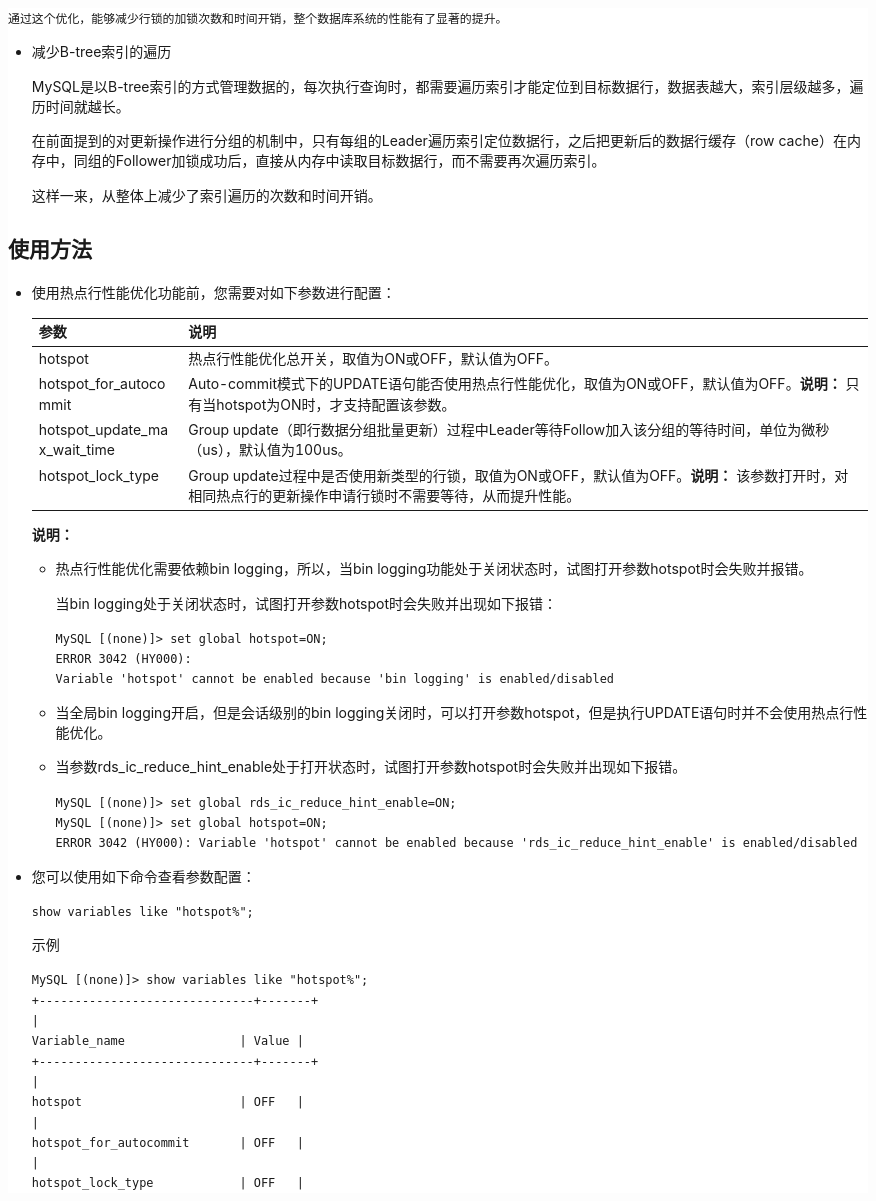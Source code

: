     通过这个优化，能够减少行锁的加锁次数和时间开销，整个数据库系统的性能有了显著的提升。

-   减少B-tree索引的遍历

    MySQL是以B-tree索引的方式管理数据的，每次执行查询时，都需要遍历索引才能定位到目标数据行，数据表越大，索引层级越多，遍历时间就越长。

    在前面提到的对更新操作进行分组的机制中，只有每组的Leader遍历索引定位数据行，之后把更新后的数据行缓存（row cache）在内存中，同组的Follower加锁成功后，直接从内存中读取目标数据行，而不需要再次遍历索引。

    这样一来，从整体上减少了索引遍历的次数和时间开销。


## 使用方法

-   使用热点行性能优化功能前，您需要对如下参数进行配置：

    |参数|说明|
    |--|--|
    |hotspot|热点行性能优化总开关，取值为ON或OFF，默认值为OFF。|
    |hotspot\_for\_autocommit|Auto-commit模式下的UPDATE语句能否使用热点行性能优化，取值为ON或OFF，默认值为OFF。**说明：** 只有当hotspot为ON时，才支持配置该参数。 |
    |hotspot\_update\_max\_wait\_time|Group update（即行数据分组批量更新）过程中Leader等待Follow加入该分组的等待时间，单位为微秒（us），默认值为100us。|
    |hotspot\_lock\_type|Group update过程中是否使用新类型的行锁，取值为ON或OFF，默认值为OFF。**说明：** 该参数打开时，对相同热点行的更新操作申请行锁时不需要等待，从而提升性能。 |

    **说明：**

    -   热点行性能优化需要依赖bin logging，所以，当bin logging功能处于关闭状态时，试图打开参数hotspot时会失败并报错。

        当bin logging处于关闭状态时，试图打开参数hotspot时会失败并出现如下报错：

        ```
        MySQL [(none)]> set global hotspot=ON;
        ERROR 3042 (HY000):
        Variable 'hotspot' cannot be enabled because 'bin logging' is enabled/disabled
        ```

    -   当全局bin logging开启，但是会话级别的bin logging关闭时，可以打开参数hotspot，但是执行UPDATE语句时并不会使用热点行性能优化。
    -   当参数rds\_ic\_reduce\_hint\_enable处于打开状态时，试图打开参数hotspot时会失败并出现如下报错。

        ```
        MySQL [(none)]> set global rds_ic_reduce_hint_enable=ON;
        MySQL [(none)]> set global hotspot=ON;
        ERROR 3042 (HY000): Variable 'hotspot' cannot be enabled because 'rds_ic_reduce_hint_enable' is enabled/disabled
        ```

-   您可以使用如下命令查看参数配置：

    ```
    show variables like "hotspot%";
    ```

    示例

    ```
    MySQL [(none)]> show variables like "hotspot%";
    +------------------------------+-------+
    |
    Variable_name                | Value |
    +------------------------------+-------+
    |
    hotspot                      | OFF   |
    |
    hotspot_for_autocommit       | OFF   |
    |
    hotspot_lock_type            | OFF   |